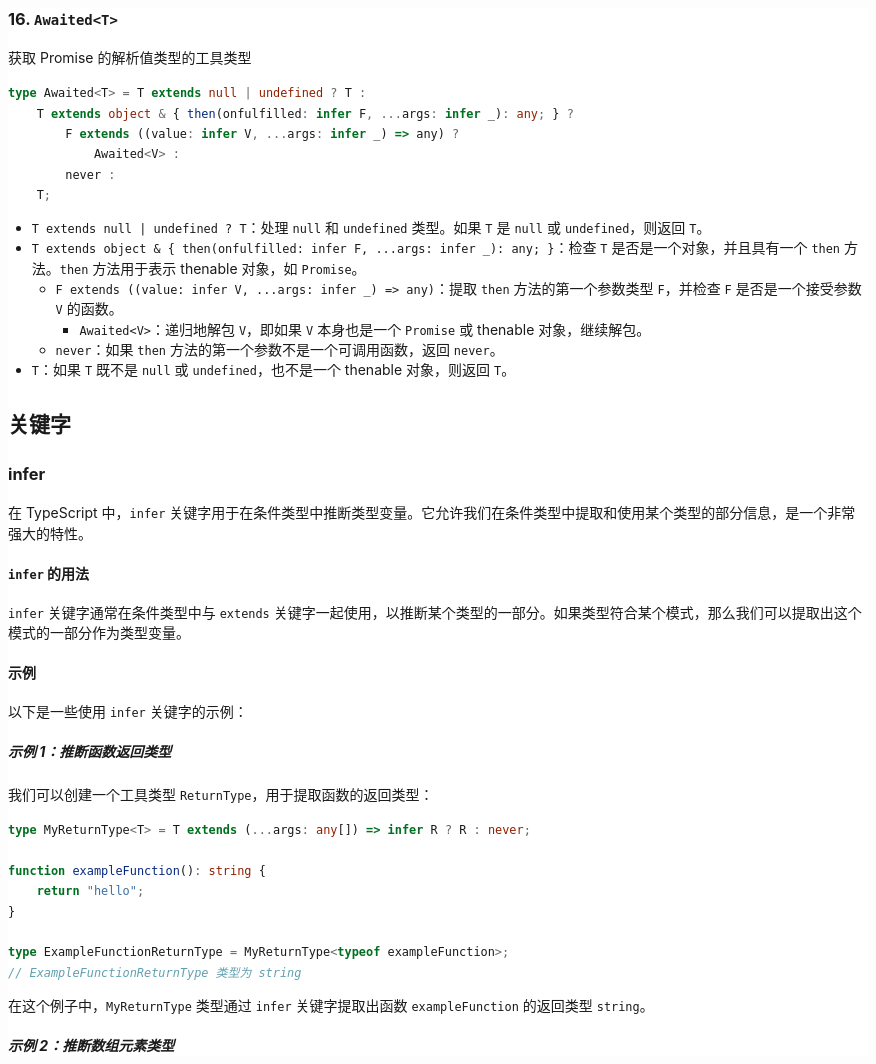 ### 16. `Awaited<T>`

获取 Promise 的解析值类型的工具类型

```typescript
type Awaited<T> = T extends null | undefined ? T : 
    T extends object & { then(onfulfilled: infer F, ...args: infer _): any; } ? 
        F extends ((value: infer V, ...args: infer _) => any) ? 
            Awaited<V> :
        never : 
    T;
```
- `T extends null | undefined ? T`：处理 `null` 和 `undefined` 类型。如果 `T` 是 `null` 或 `undefined`，则返回 `T`。
- `T extends object & { then(onfulfilled: infer F, ...args: infer _): any; }`：检查 `T` 是否是一个对象，并且具有一个 `then` 方法。`then` 方法用于表示 thenable 对象，如 `Promise`。
  - `F extends ((value: infer V, ...args: infer _) => any)`：提取 `then` 方法的第一个参数类型 `F`，并检查 `F` 是否是一个接受参数 `V` 的函数。
    - `Awaited<V>`：递归地解包 `V`，即如果 `V` 本身也是一个 `Promise` 或 thenable 对象，继续解包。
  - `never`：如果 `then` 方法的第一个参数不是一个可调用函数，返回 `never`。
- `T`：如果 `T` 既不是 `null` 或 `undefined`，也不是一个 thenable 对象，则返回 `T`。

## 关键字

### infer
在 TypeScript 中，`infer` 关键字用于在条件类型中推断类型变量。它允许我们在条件类型中提取和使用某个类型的部分信息，是一个非常强大的特性。

#### `infer` 的用法

`infer` 关键字通常在条件类型中与 `extends` 关键字一起使用，以推断某个类型的一部分。如果类型符合某个模式，那么我们可以提取出这个模式的一部分作为类型变量。

#### 示例

以下是一些使用 `infer` 关键字的示例：

##### 示例 1：推断函数返回类型

我们可以创建一个工具类型 `ReturnType`，用于提取函数的返回类型：

```typescript
type MyReturnType<T> = T extends (...args: any[]) => infer R ? R : never;

function exampleFunction(): string {
    return "hello";
}

type ExampleFunctionReturnType = MyReturnType<typeof exampleFunction>;
// ExampleFunctionReturnType 类型为 string
```

在这个例子中，`MyReturnType` 类型通过 `infer` 关键字提取出函数 `exampleFunction` 的返回类型 `string`。

##### 示例 2：推断数组元素类型
